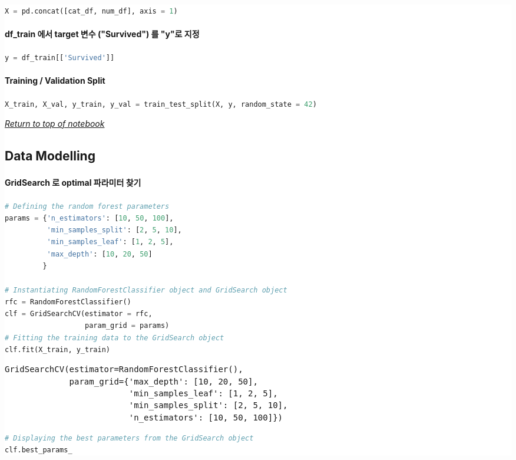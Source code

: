 
```python
X = pd.concat([cat_df, num_df], axis = 1)
```

#### df_train 에서 target 변수 ("Survived") 를 "y"로 지정



```python
y = df_train[['Survived']]
```

#### Training / Validation Split



```python
X_train, X_val, y_train, y_val = train_test_split(X, y, random_state = 42)
```

[*Return to top of notebook*](#top-of-notebook)


<a id = 'data-modelling'></a>

## Data Modelling


#### GridSearch 로 optimal 파라미터 찾기



```python
# Defining the random forest parameters
params = {'n_estimators': [10, 50, 100],
          'min_samples_split': [2, 5, 10],
          'min_samples_leaf': [1, 2, 5],
          'max_depth': [10, 20, 50]
         }
         
# Instantiating RandomForestClassifier object and GridSearch object
rfc = RandomForestClassifier()
clf = GridSearchCV(estimator = rfc,
                   param_grid = params)
# Fitting the training data to the GridSearch object
clf.fit(X_train, y_train)
```

<pre>
GridSearchCV(estimator=RandomForestClassifier(),
             param_grid={'max_depth': [10, 20, 50],
                         'min_samples_leaf': [1, 2, 5],
                         'min_samples_split': [2, 5, 10],
                         'n_estimators': [10, 50, 100]})
</pre>

```python
# Displaying the best parameters from the GridSearch object
clf.best_params_
```
